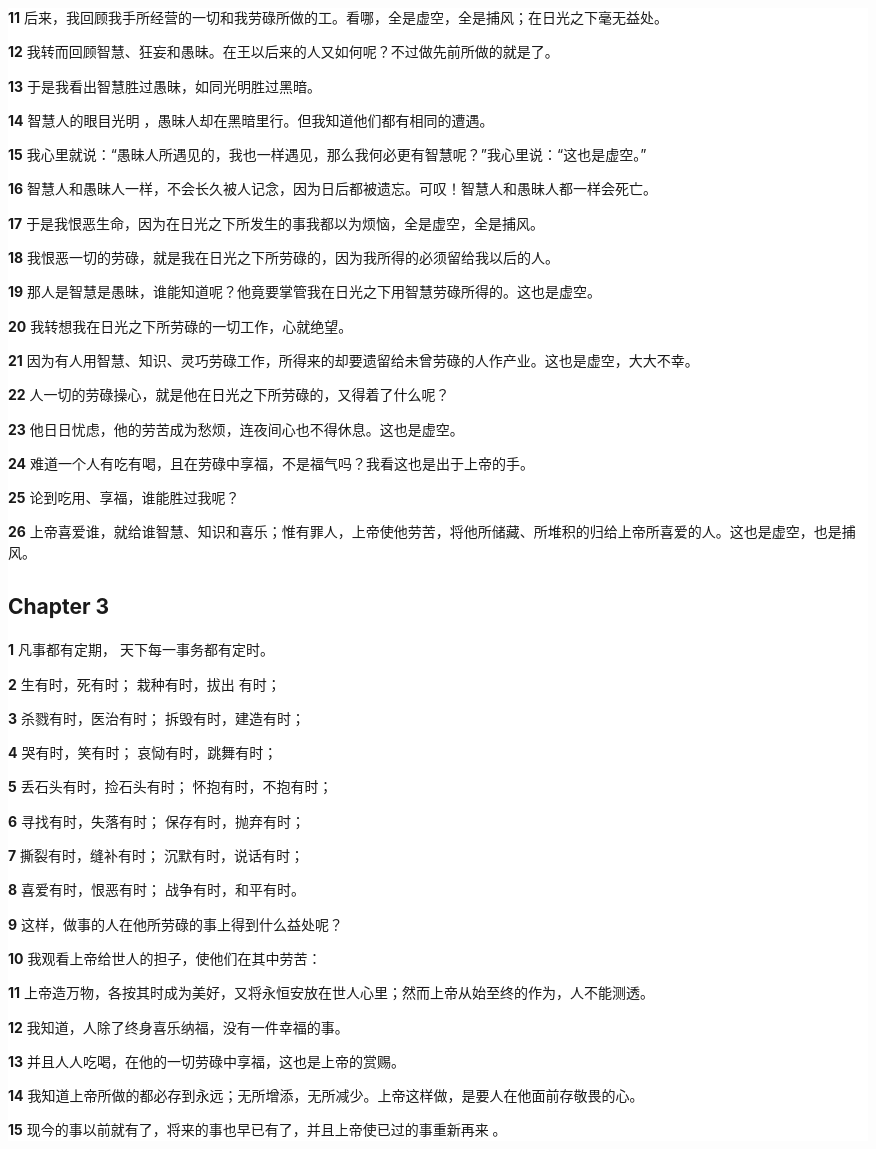 **11** 后来，我回顾我手所经营的一切和我劳碌所做的工。看哪，全是虚空，全是捕风；在日光之下毫无益处。

**12** 我转而回顾智慧、狂妄和愚昧。在王以后来的人又如何呢？不过做先前所做的就是了。

**13** 于是我看出智慧胜过愚昧，如同光明胜过黑暗。

**14** 智慧人的眼目光明 ，愚昧人却在黑暗里行。但我知道他们都有相同的遭遇。

**15** 我心里就说：“愚昧人所遇见的，我也一样遇见，那么我何必更有智慧呢？”我心里说：“这也是虚空。”

**16** 智慧人和愚昧人一样，不会长久被人记念，因为日后都被遗忘。可叹！智慧人和愚昧人都一样会死亡。

**17** 于是我恨恶生命，因为在日光之下所发生的事我都以为烦恼，全是虚空，全是捕风。

**18** 我恨恶一切的劳碌，就是我在日光之下所劳碌的，因为我所得的必须留给我以后的人。

**19** 那人是智慧是愚昧，谁能知道呢？他竟要掌管我在日光之下用智慧劳碌所得的。这也是虚空。

**20** 我转想我在日光之下所劳碌的一切工作，心就绝望。

**21** 因为有人用智慧、知识、灵巧劳碌工作，所得来的却要遗留给未曾劳碌的人作产业。这也是虚空，大大不幸。

**22** 人一切的劳碌操心，就是他在日光之下所劳碌的，又得着了什么呢？

**23** 他日日忧虑，他的劳苦成为愁烦，连夜间心也不得休息。这也是虚空。

**24** 难道一个人有吃有喝，且在劳碌中享福，不是福气吗？我看这也是出于上帝的手。

**25** 论到吃用、享福，谁能胜过我呢？

**26** 上帝喜爱谁，就给谁智慧、知识和喜乐；惟有罪人，上帝使他劳苦，将他所储藏、所堆积的归给上帝所喜爱的人。这也是虚空，也是捕风。

## Chapter 3

**1** 凡事都有定期， 天下每一事务都有定时。

**2** 生有时，死有时； 栽种有时，拔出 有时；

**3** 杀戮有时，医治有时； 拆毁有时，建造有时；

**4** 哭有时，笑有时； 哀恸有时，跳舞有时；

**5** 丢石头有时，捡石头有时； 怀抱有时，不抱有时；

**6** 寻找有时，失落有时； 保存有时，抛弃有时；

**7** 撕裂有时，缝补有时； 沉默有时，说话有时；

**8** 喜爱有时，恨恶有时； 战争有时，和平有时。

**9** 这样，做事的人在他所劳碌的事上得到什么益处呢？

**10** 我观看上帝给世人的担子，使他们在其中劳苦：

**11** 上帝造万物，各按其时成为美好，又将永恒安放在世人心里；然而上帝从始至终的作为，人不能测透。

**12** 我知道，人除了终身喜乐纳福，没有一件幸福的事。

**13** 并且人人吃喝，在他的一切劳碌中享福，这也是上帝的赏赐。

**14** 我知道上帝所做的都必存到永远；无所增添，无所减少。上帝这样做，是要人在他面前存敬畏的心。

**15** 现今的事以前就有了，将来的事也早已有了，并且上帝使已过的事重新再来 。
